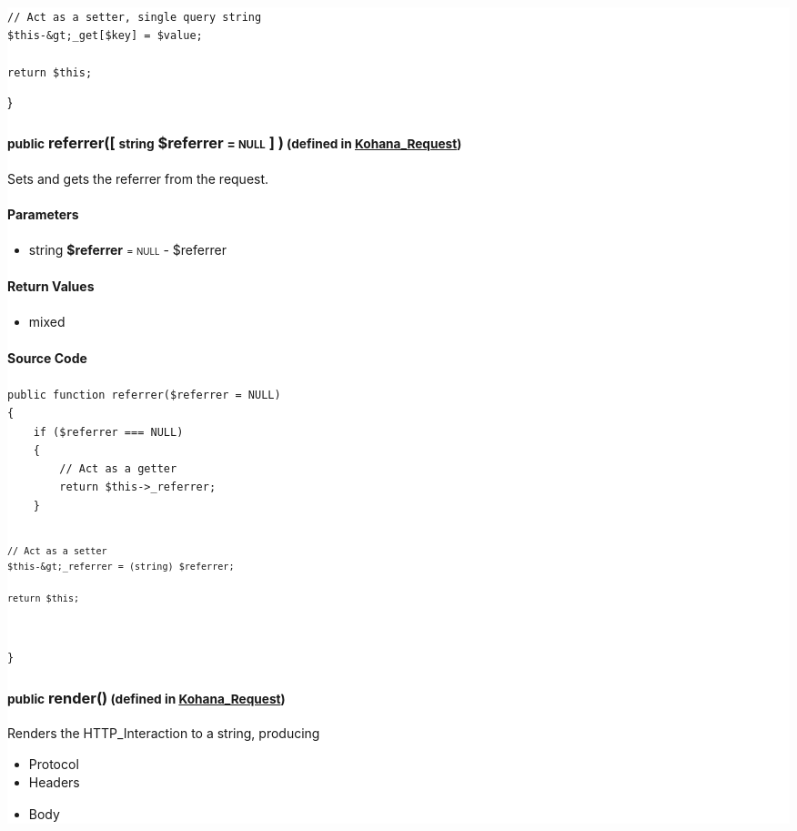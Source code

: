 	// Act as a setter, single query string
	$this-&gt;_get[$key] = $value;

	return $this;
}</code>
</pre>
</div>
</div>

<div class='method'>
<h3 id="referrer"><small>public</small>  referrer([ <small>string</small> <span class="param" title="$referrer">$referrer</span> <small>= <small>NULL</small></small> ] )<small> (defined in <a href='/documentation/api/Kohana_Request'>Kohana_Request</a>)</small></h3>
<div class='description'><p>Sets and gets the referrer from the request.</p>
</div>
<h4>Parameters</h4>
<ul>
<li>
 <span class="blue">string </span><strong> $referrer</strong> <small> = <small>NULL</small></small> - $referrer</li>
</ul>
<h4>Return Values</h4>
<ul class='return'>
<li>
<span class='blue'>mixed</span>  
</li></ul>
<div class="method-source">
<h4>Source Code</h4>
<pre>
<code class="language-php">public function referrer($referrer = NULL)
{
	if ($referrer === NULL)
	{
		// Act as a getter
		return $this-&gt;_referrer;
	}

	// Act as a setter
	$this-&gt;_referrer = (string) $referrer;

	return $this;
}</code>
</pre>
</div>
</div>

<div class='method'>
<h3 id="render"><small>public</small>  render()<small> (defined in <a href='/documentation/api/Kohana_Request'>Kohana_Request</a>)</small></h3>
<div class='description'><p>Renders the HTTP_Interaction to a string, producing</p>

<ul>
<li>Protocol</li>
<li>Headers</li>
<li><p>Body</p>
